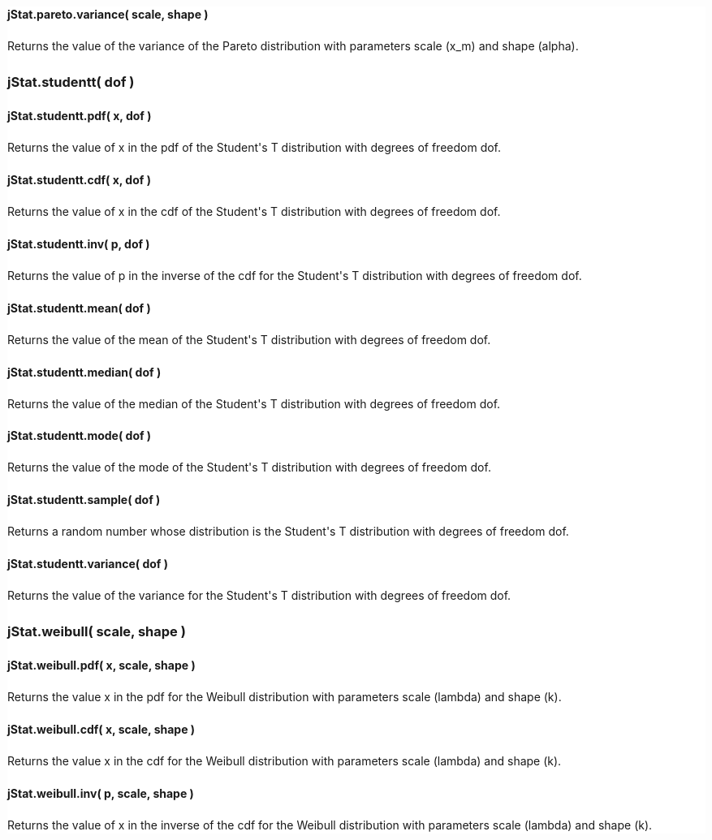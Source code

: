 #### jStat.pareto.variance( scale, shape )

Returns the value of the variance of the Pareto distribution with parameters scale (x_m) and shape (alpha).

### jStat.studentt( dof )

#### jStat.studentt.pdf( x, dof )

Returns the value of x in the pdf of the Student's T distribution with degrees of freedom dof.

#### jStat.studentt.cdf( x, dof )

Returns the value of x in the cdf of the Student's T distribution with degrees of freedom dof.

#### jStat.studentt.inv( p, dof )

Returns the value of p in the inverse of the cdf for the Student's T distribution with degrees of freedom dof.

#### jStat.studentt.mean( dof )

Returns the value of the mean of the Student's T distribution with degrees of freedom dof.

#### jStat.studentt.median( dof )

Returns the value of the median of the Student's T distribution with degrees of freedom dof.

#### jStat.studentt.mode( dof )

Returns the value of the mode of the Student's T distribution with degrees of freedom dof.

#### jStat.studentt.sample( dof )

Returns a random number whose distribution is the Student's T distribution with degrees of freedom dof.

#### jStat.studentt.variance( dof )

Returns the value of the variance for the Student's T distribution with degrees of freedom dof.

### jStat.weibull( scale, shape )

#### jStat.weibull.pdf( x, scale, shape )

Returns the value x in the pdf for the Weibull distribution with parameters scale (lambda) and shape (k).

#### jStat.weibull.cdf( x, scale, shape )

Returns the value x in the cdf for the Weibull distribution with parameters scale (lambda) and shape (k).

#### jStat.weibull.inv( p, scale, shape )

Returns the value of x in the inverse of the cdf for the Weibull distribution with parameters scale (lambda) and shape (k).
